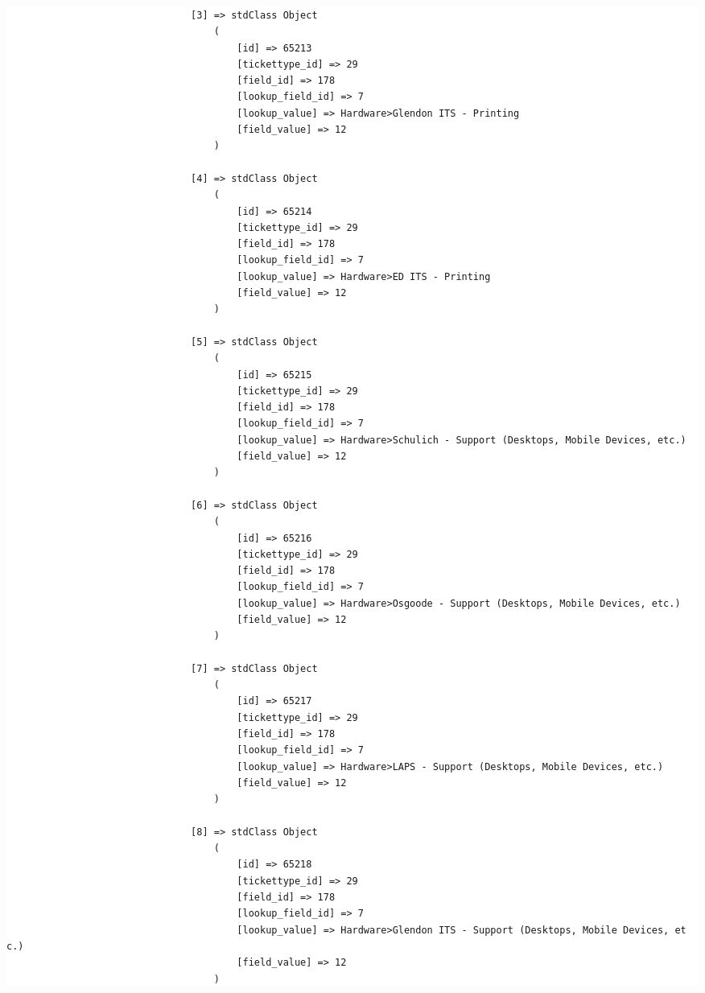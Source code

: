                                     [3] => stdClass Object
                                        (
                                            [id] => 65213
                                            [tickettype_id] => 29
                                            [field_id] => 178
                                            [lookup_field_id] => 7
                                            [lookup_value] => Hardware>Glendon ITS - Printing
                                            [field_value] => 12
                                        )

                                    [4] => stdClass Object
                                        (
                                            [id] => 65214
                                            [tickettype_id] => 29
                                            [field_id] => 178
                                            [lookup_field_id] => 7
                                            [lookup_value] => Hardware>ED ITS - Printing
                                            [field_value] => 12
                                        )

                                    [5] => stdClass Object
                                        (
                                            [id] => 65215
                                            [tickettype_id] => 29
                                            [field_id] => 178
                                            [lookup_field_id] => 7
                                            [lookup_value] => Hardware>Schulich - Support (Desktops, Mobile Devices, etc.)
                                            [field_value] => 12
                                        )

                                    [6] => stdClass Object
                                        (
                                            [id] => 65216
                                            [tickettype_id] => 29
                                            [field_id] => 178
                                            [lookup_field_id] => 7
                                            [lookup_value] => Hardware>Osgoode - Support (Desktops, Mobile Devices, etc.)
                                            [field_value] => 12
                                        )

                                    [7] => stdClass Object
                                        (
                                            [id] => 65217
                                            [tickettype_id] => 29
                                            [field_id] => 178
                                            [lookup_field_id] => 7
                                            [lookup_value] => Hardware>LAPS - Support (Desktops, Mobile Devices, etc.)
                                            [field_value] => 12
                                        )

                                    [8] => stdClass Object
                                        (
                                            [id] => 65218
                                            [tickettype_id] => 29
                                            [field_id] => 178
                                            [lookup_field_id] => 7
                                            [lookup_value] => Hardware>Glendon ITS - Support (Desktops, Mobile Devices, etc.)
                                            [field_value] => 12
                                        )
